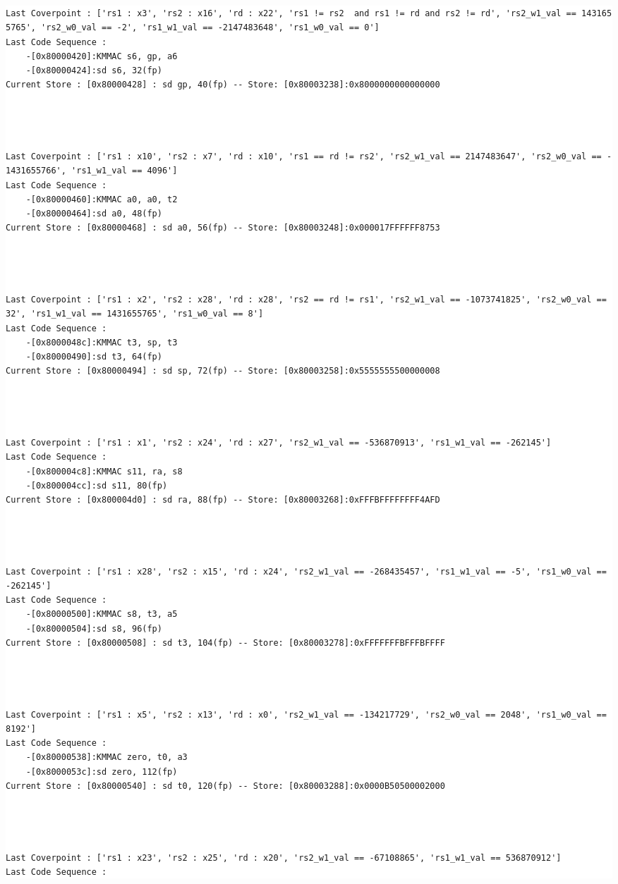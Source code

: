 ```
Last Coverpoint : ['rs1 : x3', 'rs2 : x16', 'rd : x22', 'rs1 != rs2  and rs1 != rd and rs2 != rd', 'rs2_w1_val == 1431655765', 'rs2_w0_val == -2', 'rs1_w1_val == -2147483648', 'rs1_w0_val == 0']
Last Code Sequence : 
	-[0x80000420]:KMMAC s6, gp, a6
	-[0x80000424]:sd s6, 32(fp)
Current Store : [0x80000428] : sd gp, 40(fp) -- Store: [0x80003238]:0x8000000000000000




Last Coverpoint : ['rs1 : x10', 'rs2 : x7', 'rd : x10', 'rs1 == rd != rs2', 'rs2_w1_val == 2147483647', 'rs2_w0_val == -1431655766', 'rs1_w1_val == 4096']
Last Code Sequence : 
	-[0x80000460]:KMMAC a0, a0, t2
	-[0x80000464]:sd a0, 48(fp)
Current Store : [0x80000468] : sd a0, 56(fp) -- Store: [0x80003248]:0x000017FFFFFF8753




Last Coverpoint : ['rs1 : x2', 'rs2 : x28', 'rd : x28', 'rs2 == rd != rs1', 'rs2_w1_val == -1073741825', 'rs2_w0_val == 32', 'rs1_w1_val == 1431655765', 'rs1_w0_val == 8']
Last Code Sequence : 
	-[0x8000048c]:KMMAC t3, sp, t3
	-[0x80000490]:sd t3, 64(fp)
Current Store : [0x80000494] : sd sp, 72(fp) -- Store: [0x80003258]:0x5555555500000008




Last Coverpoint : ['rs1 : x1', 'rs2 : x24', 'rd : x27', 'rs2_w1_val == -536870913', 'rs1_w1_val == -262145']
Last Code Sequence : 
	-[0x800004c8]:KMMAC s11, ra, s8
	-[0x800004cc]:sd s11, 80(fp)
Current Store : [0x800004d0] : sd ra, 88(fp) -- Store: [0x80003268]:0xFFFBFFFFFFFF4AFD




Last Coverpoint : ['rs1 : x28', 'rs2 : x15', 'rd : x24', 'rs2_w1_val == -268435457', 'rs1_w1_val == -5', 'rs1_w0_val == -262145']
Last Code Sequence : 
	-[0x80000500]:KMMAC s8, t3, a5
	-[0x80000504]:sd s8, 96(fp)
Current Store : [0x80000508] : sd t3, 104(fp) -- Store: [0x80003278]:0xFFFFFFFBFFFBFFFF




Last Coverpoint : ['rs1 : x5', 'rs2 : x13', 'rd : x0', 'rs2_w1_val == -134217729', 'rs2_w0_val == 2048', 'rs1_w0_val == 8192']
Last Code Sequence : 
	-[0x80000538]:KMMAC zero, t0, a3
	-[0x8000053c]:sd zero, 112(fp)
Current Store : [0x80000540] : sd t0, 120(fp) -- Store: [0x80003288]:0x0000B50500002000




Last Coverpoint : ['rs1 : x23', 'rs2 : x25', 'rd : x20', 'rs2_w1_val == -67108865', 'rs1_w1_val == 536870912']
Last Code Sequence : 
```